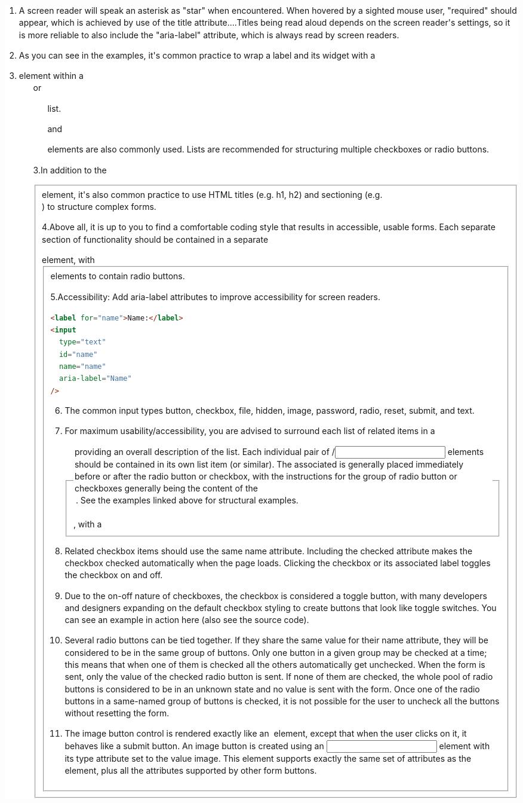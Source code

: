 1. A screen reader will speak an asterisk as "star" when encountered. When hovered by a sighted mouse user, "required" should appear, which is achieved by use of the title attribute....Titles being read aloud depends on the screen reader's settings, so it is more reliable to also include the "aria-label" attribute, which is always read by screen readers.

2. As you can see in the examples, it's common practice to wrap a label and its widget with a <li> element within a <ul> or <ol> list. <p> and <div> elements are also commonly used. Lists are recommended for structuring multiple checkboxes or radio buttons.

3.In addition to the <fieldset> element, it's also common practice to use HTML titles (e.g. h1, h2) and sectioning (e.g. <section>) to structure complex forms.

4.Above all, it is up to you to find a comfortable coding style that results in accessible, usable forms. Each separate section of functionality should be contained in a separate <section> element, with <fieldset> elements to contain radio buttons.

5.Accessibility: Add aria-label attributes to improve accessibility for screen readers.

```html
<label for="name">Name:</label>
<input
  type="text"
  id="name"
  name="name"
  aria-label="Name"
/>
```

6.  The common input types button, checkbox, file, hidden, image, password, radio, reset, submit, and text.

7.  For maximum usability/accessibility, you are advised to surround each list of related items in a <fieldset>, with a <legend> providing an overall description of the list. Each individual pair of <label>/<input> elements should be contained in its own list item (or similar). The associated <label> is generally placed immediately before or after the radio button or checkbox, with the instructions for the group of radio button or checkboxes generally being the content of the <legend>. See the examples linked above for structural examples.

8.  Related checkbox items should use the same name attribute. Including the checked attribute makes the checkbox checked automatically when the page loads. Clicking the checkbox or its associated label toggles the checkbox on and off.

9.  Due to the on-off nature of checkboxes, the checkbox is considered a toggle button, with many developers and designers expanding on the default checkbox styling to create buttons that look like toggle switches. You can see an example in action here (also see the source code).

10. Several radio buttons can be tied together. If they share the same value for their name attribute, they will be considered to be in the same group of buttons. Only one button in a given group may be checked at a time; this means that when one of them is checked all the others automatically get unchecked. When the form is sent, only the value of the checked radio button is sent. If none of them are checked, the whole pool of radio buttons is considered to be in an unknown state and no value is sent with the form. Once one of the radio buttons in a same-named group of buttons is checked, it is not possible for the user to uncheck all the buttons without resetting the form.

11. The image button control is rendered exactly like an <img> element, except that when the user clicks on it, it behaves like a submit button.
    An image button is created using an <input> element with its type attribute set to the value image. This element supports exactly the same set of attributes as the <img> element, plus all the attributes supported by other form buttons.
